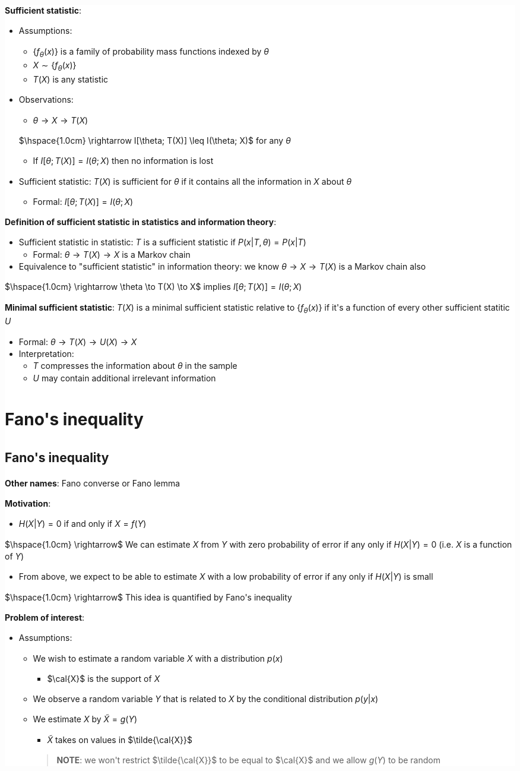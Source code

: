 **Sufficient statistic**:
* Assumptions:
    * $\{f_\theta(x)\}$ is a family of probability mass functions indexed by $\theta$
    * $X \sim \{f_\theta(x)\}$
    * $T(X)$ is any statistic
* Observations:
    * $\theta \to X \to T(X)$

    $\hspace{1.0cm} \rightarrow I[\theta; T(X)] \leq I(\theta; X)$ for any $\theta$
    * If $I[\theta; T(X)] = I(\theta; X)$ then no information is lost
* Sufficient statistic: $T(X)$ is sufficient for $\theta$ if it contains all the information in $X$ about $\theta$
    * Formal: $I[\theta; T(X)] = I(\theta; X)$

**Definition of sufficient statistic in statistics and information theory**:
* Sufficient statistic in statistic: $T$ is a sufficient statistic if $P(x|T, \theta) = P(x|T)$
    * Formal: $\theta \to T(X) \to X$ is a Markov chain
* Equivalence to "sufficient statistic" in information theory: we know $\theta \to X \to T(X)$ is a Markov chain also

$\hspace{1.0cm} \rightarrow \theta \to T(X) \to X$ implies $I[\theta; T(X)] = I(\theta; X)$

**Minimal sufficient statistic**: $T(X)$ is a minimal sufficient statistic relative to $\{f_\theta(x)\}$ if it's a function of every other sufficient statitic $U$
* Formal: $\theta \to T(X) \to U(X) \to X$
* Interpretation: 
    * $T$ compresses the information about $\theta$ in the sample
    * $U$ may contain additional irrelevant information

# Fano's inequality
## Fano's inequality
**Other names**: Fano converse or Fano lemma

**Motivation**:
* $H(X|Y) = 0$ if and only if $X = f(Y)$

$\hspace{1.0cm} \rightarrow$ We can estimate $X$ from $Y$ with zero probability of error if any only if $H(X|Y) = 0$ (i.e. $X$ is a function of $Y$)
* From above, we expect to be able to estimate $X$ with a low probability of error if any only if $H(X|Y)$ is small

$\hspace{1.0cm} \rightarrow$ This idea is quantified by Fano's inequality

**Problem of interest**:
* Assumptions:
    * We wish to estimate a random variable $X$ with a distribution $p(x)$
        * $\cal{X}$ is the support of $X$
    * We observe a random variable $Y$ that is related to $X$ by the conditional distribution $p(y|x)$
    * We estimate $X$ by $\tilde{X} = g(Y)$
        * $\tilde{X}$ takes on values in $\tilde{\cal{X}}$
        
        >**NOTE**: we won't restrict $\tilde{\cal{X}}$ to be equal to $\cal{X}$ and we allow $g(Y)$ to be random
    
